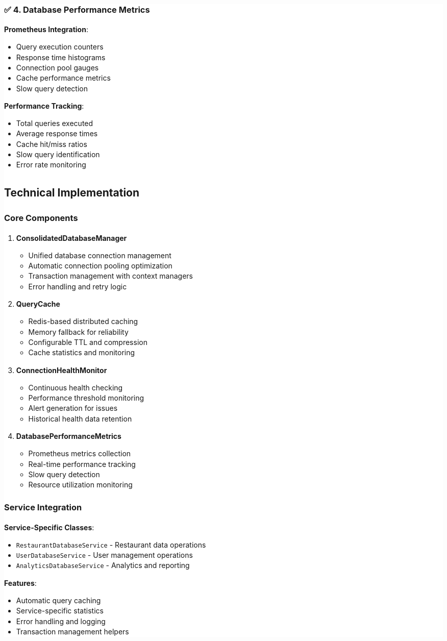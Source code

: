 ### ✅ 4. Database Performance Metrics

**Prometheus Integration**:
- Query execution counters
- Response time histograms
- Connection pool gauges
- Cache performance metrics
- Slow query detection

**Performance Tracking**:
- Total queries executed
- Average response times
- Cache hit/miss ratios
- Slow query identification
- Error rate monitoring

## Technical Implementation

### Core Components

1. **ConsolidatedDatabaseManager**
   - Unified database connection management
   - Automatic connection pooling optimization
   - Transaction management with context managers
   - Error handling and retry logic

2. **QueryCache**
   - Redis-based distributed caching
   - Memory fallback for reliability
   - Configurable TTL and compression
   - Cache statistics and monitoring

3. **ConnectionHealthMonitor**
   - Continuous health checking
   - Performance threshold monitoring
   - Alert generation for issues
   - Historical health data retention

4. **DatabasePerformanceMetrics**
   - Prometheus metrics collection
   - Real-time performance tracking
   - Slow query detection
   - Resource utilization monitoring

### Service Integration

**Service-Specific Classes**:
- `RestaurantDatabaseService` - Restaurant data operations
- `UserDatabaseService` - User management operations  
- `AnalyticsDatabaseService` - Analytics and reporting

**Features**:
- Automatic query caching
- Service-specific statistics
- Error handling and logging
- Transaction management helpers
